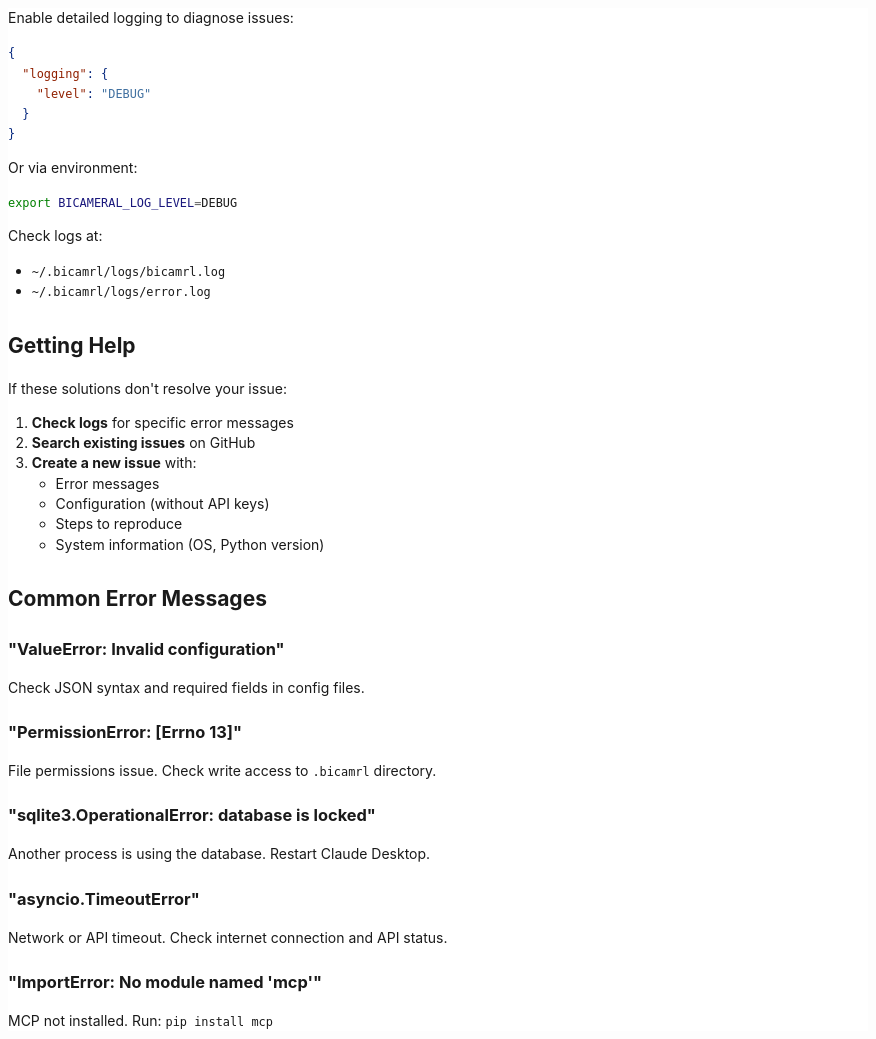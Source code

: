 Enable detailed logging to diagnose issues:

```json
{
  "logging": {
    "level": "DEBUG"
  }
}
```

Or via environment:
```bash
export BICAMERAL_LOG_LEVEL=DEBUG
```

Check logs at:
- `~/.bicamrl/logs/bicamrl.log`
- `~/.bicamrl/logs/error.log`

## Getting Help

If these solutions don't resolve your issue:

1. **Check logs** for specific error messages
2. **Search existing issues** on GitHub
3. **Create a new issue** with:
   - Error messages
   - Configuration (without API keys)
   - Steps to reproduce
   - System information (OS, Python version)

## Common Error Messages

### "ValueError: Invalid configuration"
Check JSON syntax and required fields in config files.

### "PermissionError: [Errno 13]"
File permissions issue. Check write access to `.bicamrl` directory.

### "sqlite3.OperationalError: database is locked"
Another process is using the database. Restart Claude Desktop.

### "asyncio.TimeoutError"
Network or API timeout. Check internet connection and API status.

### "ImportError: No module named 'mcp'"
MCP not installed. Run: `pip install mcp`

